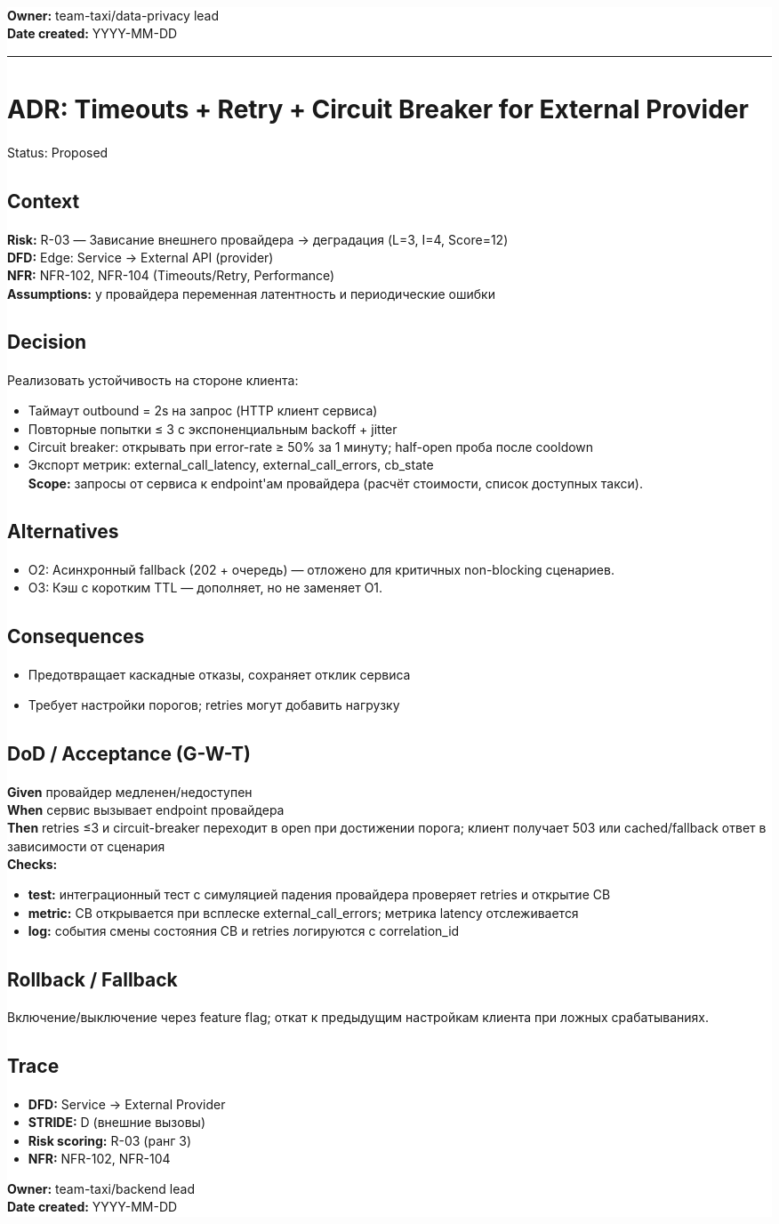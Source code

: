 **Owner:** team-taxi/data-privacy lead  
**Date created:** YYYY-MM-DD

---

# **ADR: Timeouts + Retry + Circuit Breaker for External Provider**
Status: Proposed

## **Context**
**Risk:** R-03 — Зависание внешнего провайдера → деградация (L=3, I=4, Score=12)  
**DFD:** Edge: Service → External API (provider)  
**NFR:** NFR-102, NFR-104 (Timeouts/Retry, Performance)  
**Assumptions:** у провайдера переменная латентность и периодические ошибки

## **Decision**
Реализовать устойчивость на стороне клиента:
- Таймаут outbound = 2s на запрос (HTTP клиент сервиса)  
- Повторные попытки ≤ 3 с экспоненциальным backoff + jitter  
- Circuit breaker: открывать при error-rate ≥ 50% за 1 минуту; half-open проба после cooldown  
- Экспорт метрик: external_call_latency, external_call_errors, cb_state  
**Scope:** запросы от сервиса к endpoint'ам провайдера (расчёт стоимости, список доступных такси).

## **Alternatives**
- O2: Асинхронный fallback (202 + очередь) — отложено для критичных non-blocking сценариев.  
- O3: Кэш с коротким TTL — дополняет, но не заменяет O1.

## **Consequences**
+ Предотвращает каскадные отказы, сохраняет отклик сервиса  
- Требует настройки порогов; retries могут добавить нагрузку

## **DoD / Acceptance (G-W-T)**
**Given** провайдер медленен/недоступен  
**When** сервис вызывает endpoint провайдера  
**Then** retries ≤3 и circuit-breaker переходит в open при достижении порога; клиент получает 503 или cached/fallback ответ в зависимости от сценария  
**Checks:**
- **test:** интеграционный тест с симуляцией падения провайдера проверяет retries и открытие CB  
- **metric:** CB открывается при всплеске external_call_errors; метрика latency отслеживается  
- **log:** события смены состояния CB и retries логируются с correlation_id

## **Rollback / Fallback**
Включение/выключение через feature flag; откат к предыдущим настройкам клиента при ложных срабатываниях.

## **Trace**
- **DFD:** Service → External Provider  
- **STRIDE:** D (внешние вызовы)  
- **Risk scoring:** R-03 (ранг 3)  
- **NFR:** NFR-102, NFR-104

**Owner:** team-taxi/backend lead  
**Date created:** YYYY-MM-DD